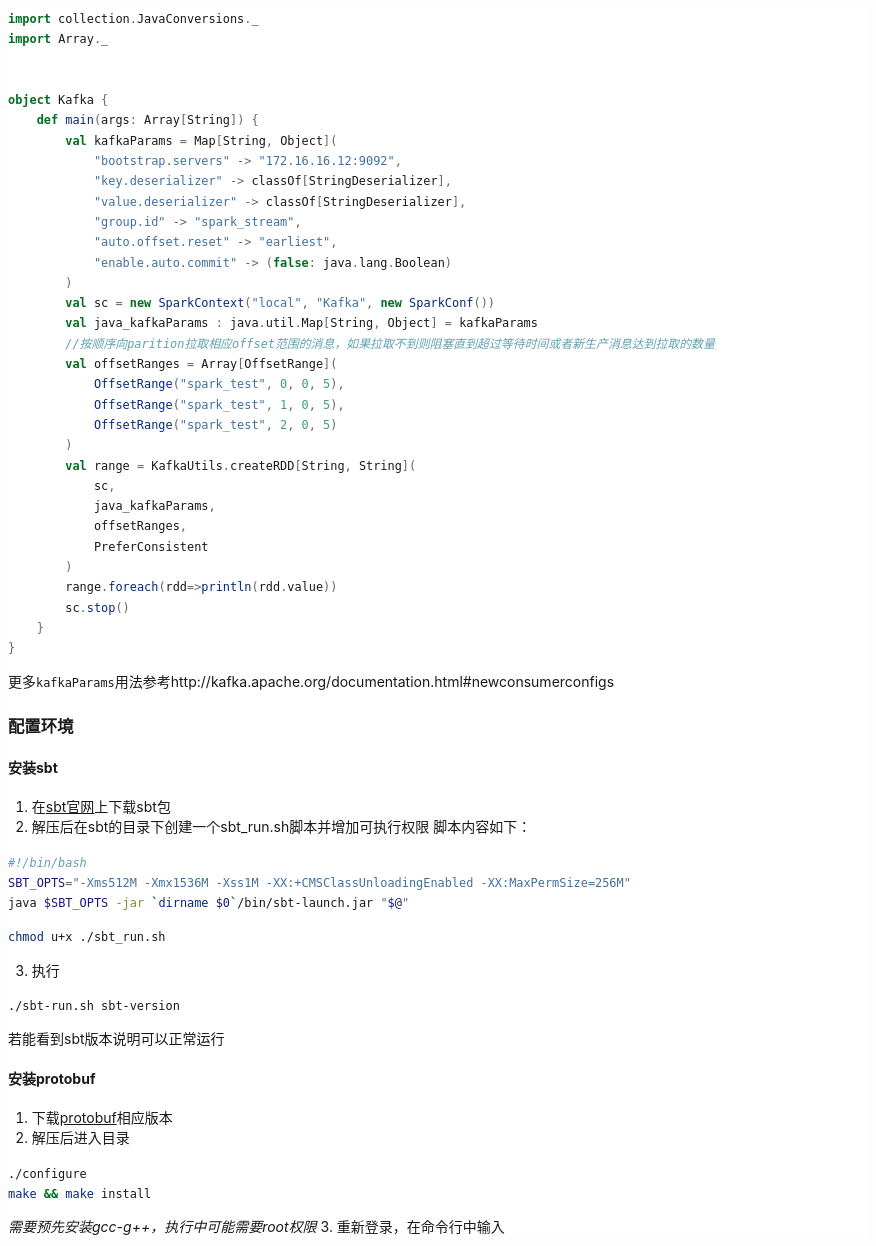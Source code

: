 ```scala
import collection.JavaConversions._
import Array._


object Kafka {
    def main(args: Array[String]) {
        val kafkaParams = Map[String, Object](
            "bootstrap.servers" -> "172.16.16.12:9092",
            "key.deserializer" -> classOf[StringDeserializer],
            "value.deserializer" -> classOf[StringDeserializer],
            "group.id" -> "spark_stream",
            "auto.offset.reset" -> "earliest",
            "enable.auto.commit" -> (false: java.lang.Boolean)
        )
        val sc = new SparkContext("local", "Kafka", new SparkConf())
        val java_kafkaParams : java.util.Map[String, Object] = kafkaParams
        //按顺序向parition拉取相应offset范围的消息，如果拉取不到则阻塞直到超过等待时间或者新生产消息达到拉取的数量
        val offsetRanges = Array[OffsetRange](
            OffsetRange("spark_test", 0, 0, 5),
            OffsetRange("spark_test", 1, 0, 5),
            OffsetRange("spark_test", 2, 0, 5)
        )
        val range = KafkaUtils.createRDD[String, String](
            sc,
            java_kafkaParams,
            offsetRanges,
            PreferConsistent
        )
        range.foreach(rdd=>println(rdd.value))
        sc.stop()
    }
}
```
更多`kafkaParams`用法参考http://kafka.apache.org/documentation.html#newconsumerconfigs

### 配置环境
#### 安装sbt
1. 在[sbt官网](http://www.scala-sbt.org/download.html)上下载sbt包
2. 解压后在sbt的目录下创建一个sbt_run.sh脚本并增加可执行权限
脚本内容如下：
```bash
#!/bin/bash
SBT_OPTS="-Xms512M -Xmx1536M -Xss1M -XX:+CMSClassUnloadingEnabled -XX:MaxPermSize=256M"
java $SBT_OPTS -jar `dirname $0`/bin/sbt-launch.jar "$@"
```
```bash
chmod u+x ./sbt_run.sh
```

3. 执行
```bash
./sbt-run.sh sbt-version
```
若能看到sbt版本说明可以正常运行
#### 安装protobuf
1. 下载[protobuf](https://github.com/google/protobuf/releases)相应版本
2. 解压后进入目录
```bash
./configure
make && make install
```
*需要预先安装gcc-g++，执行中可能需要root权限*
3. 重新登录，在命令行中输入
```bash
```